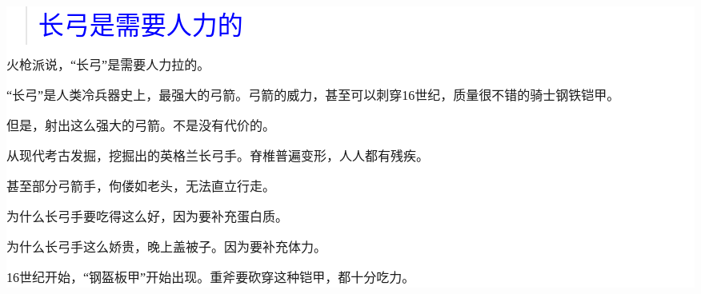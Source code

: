 </span>
</p>
<blockquote style="white-space: normal;">
<p style="line-height: 24px;">
<span style="line-height: 48px;color: rgb(0, 0, 255);font-size: 32px;font-family: 楷体;">
           长弓是需要人力的
          </span>
</p>
</blockquote>
<p style="white-space: normal;line-height: 24px;">
<span style="font-family: 楷体;line-height: 24px;font-size: 16px;">
</span>
</p>
<p style="white-space: normal;line-height: 24px;">
<span style="font-family: 楷体;line-height: 24px;font-size: 16px;">
</span>
</p>
<p style="white-space: normal;line-height: 24px;">
<span style="font-family: 楷体;line-height: 24px;font-size: 16px;">
          火枪派说，“长弓”是需要人力拉的。
         </span>
</p>
<p style="white-space: normal;line-height: 24px;">
<span style="font-family: 楷体;line-height: 24px;font-size: 16px;">
          “长弓”是人类冷兵器史上，最强大的弓箭。弓箭的威力，甚至可以刺穿16世纪，质量很不错的骑士钢铁铠甲。
         </span>
</p>
<p style="white-space: normal;line-height: 24px;">
<span style="font-family: 楷体;line-height: 24px;font-size: 16px;">
</span>
</p>
<p style="white-space: normal;line-height: 24px;">
<span style="line-height: 24px;font-size: 16px;font-family: 楷体;">
          但是，射出这么强大的弓箭。不是没有代价的。
         </span>
</p>
<p style="white-space: normal;line-height: 24px;">
<span style="line-height: 24px;font-size: 16px;font-family: 楷体;">
          从现代考古发掘，挖掘出的英格兰长弓手。脊椎普遍变形，人人都有残疾。
         </span>
</p>
<p style="white-space: normal;line-height: 24px;">
<span style="line-height: 24px;font-size: 16px;font-family: 楷体;">
          甚至部分弓箭手，佝偻如老头，无法直立行走。
         </span>
</p>
<p style="white-space: normal;line-height: 24px;">
<span style="font-family: 楷体;line-height: 24px;font-size: 16px;">
</span>
</p>
<p style="white-space: normal;line-height: 24px;">
<span style="line-height: 24px;font-size: 16px;font-family: 楷体;">
          为什么长弓手要吃得这么好，因为要补充蛋白质。
         </span>
</p>
<p style="white-space: normal;line-height: 24px;">
<span style="line-height: 24px;font-size: 16px;font-family: 楷体;">
          为什么长弓手这么娇贵，晚上盖被子。因为要补充体力。
         </span>
</p>
<p style="white-space: normal;line-height: 24px;">
<span style="font-family: 楷体;line-height: 24px;font-size: 16px;">
          16世纪开始，“钢盔板甲”开始出现。重斧要砍穿这种铠甲，都十分吃力。
         </span>